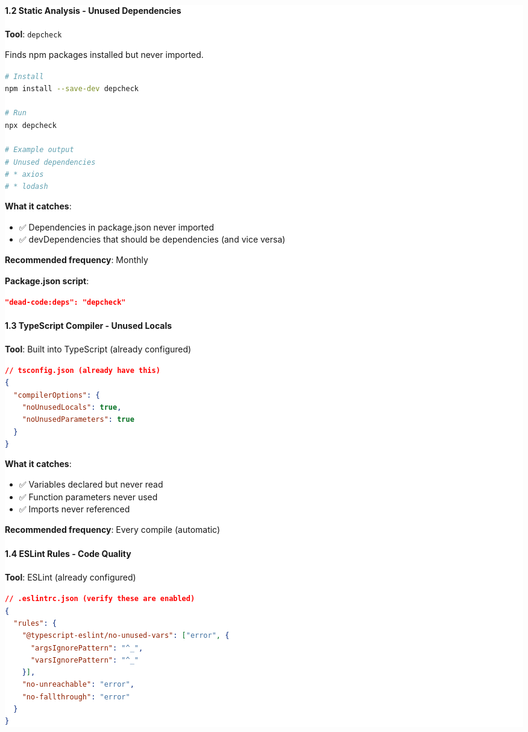 #### 1.2 Static Analysis - Unused Dependencies

**Tool**: `depcheck`

Finds npm packages installed but never imported.

```bash
# Install
npm install --save-dev depcheck

# Run
npx depcheck

# Example output
# Unused dependencies
# * axios
# * lodash
```

**What it catches**:
- ✅ Dependencies in package.json never imported
- ✅ devDependencies that should be dependencies (and vice versa)

**Recommended frequency**: Monthly

**Package.json script**:
```json
"dead-code:deps": "depcheck"
```

#### 1.3 TypeScript Compiler - Unused Locals

**Tool**: Built into TypeScript (already configured)

```json
// tsconfig.json (already have this)
{
  "compilerOptions": {
    "noUnusedLocals": true,
    "noUnusedParameters": true
  }
}
```

**What it catches**:
- ✅ Variables declared but never read
- ✅ Function parameters never used
- ✅ Imports never referenced

**Recommended frequency**: Every compile (automatic)

#### 1.4 ESLint Rules - Code Quality

**Tool**: ESLint (already configured)

```json
// .eslintrc.json (verify these are enabled)
{
  "rules": {
    "@typescript-eslint/no-unused-vars": ["error", {
      "argsIgnorePattern": "^_",
      "varsIgnorePattern": "^_"
    }],
    "no-unreachable": "error",
    "no-fallthrough": "error"
  }
}
```
